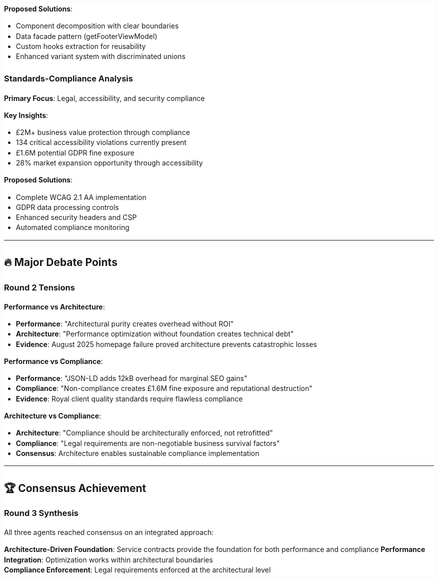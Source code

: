 **Proposed Solutions**:
- Component decomposition with clear boundaries
- Data facade pattern (getFooterViewModel)
- Custom hooks extraction for reusability
- Enhanced variant system with discriminated unions

### Standards-Compliance Analysis
**Primary Focus**: Legal, accessibility, and security compliance

**Key Insights**:
- £2M+ business value protection through compliance
- 134 critical accessibility violations currently present
- £1.6M potential GDPR fine exposure
- 28% market expansion opportunity through accessibility

**Proposed Solutions**:
- Complete WCAG 2.1 AA implementation
- GDPR data processing controls
- Enhanced security headers and CSP
- Automated compliance monitoring

---

## 🔥 Major Debate Points

### Round 2 Tensions

**Performance vs Architecture**:
- **Performance**: "Architectural purity creates overhead without ROI"
- **Architecture**: "Performance optimization without foundation creates technical debt"
- **Evidence**: August 2025 homepage failure proved architecture prevents catastrophic losses

**Performance vs Compliance**:  
- **Performance**: "JSON-LD adds 12kB overhead for marginal SEO gains"
- **Compliance**: "Non-compliance creates £1.6M fine exposure and reputational destruction"
- **Evidence**: Royal client quality standards require flawless compliance

**Architecture vs Compliance**:
- **Architecture**: "Compliance should be architecturally enforced, not retrofitted"
- **Compliance**: "Legal requirements are non-negotiable business survival factors"
- **Consensus**: Architecture enables sustainable compliance implementation

---

## 🏆 Consensus Achievement

### Round 3 Synthesis
All three agents reached consensus on an integrated approach:

**Architecture-Driven Foundation**: Service contracts provide the foundation for both performance and compliance
**Performance Integration**: Optimization works within architectural boundaries  
**Compliance Enforcement**: Legal requirements enforced at the architectural level
